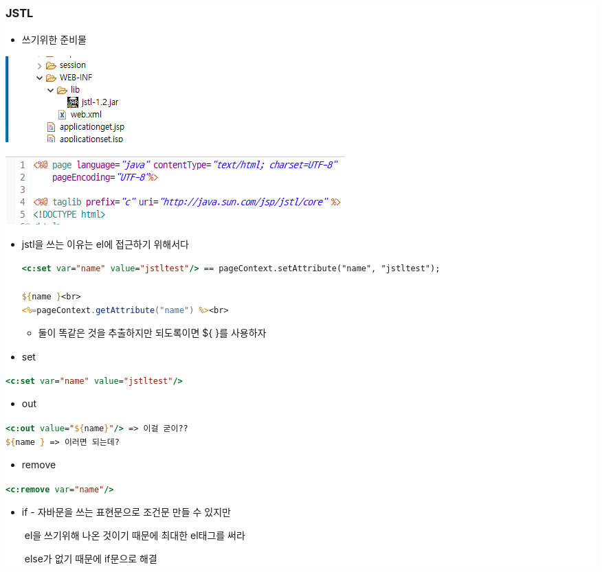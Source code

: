 

### JSTL

* 쓰기위한 준비물

![image-20210901135015123](../md-images/image-20210901135015123.png)

![image-20210901135037834](../md-images/image-20210901135037834.png)

* jstl을 쓰는 이유는 el에 접근하기 위해서다

  ```jsp
  <c:set var="name" value="jstltest"/> == pageContext.setAttribute("name", "jstltest");
  
  ${name }<br>
  <%=pageContext.getAttribute("name") %><br>
  ```

  * 둘이 똑같은 것을 추출하지만 되도록이면 ${ }를 사용하자

* set

```jsp
<c:set var="name" value="jstltest"/>
```

* out

```jsp
<c:out value="${name}"/> => 이걸 굳이??
${name } => 이러면 되는데?
```

* remove

```jsp
<c:remove var="name"/>
```



* if - 자바문을 쓰는 표현문으로 조건문 만들 수 있지만

  ​		el을 쓰기위해 나온 것이기 때문에 최대한 el태그를 써라

  ​		else가 없기 때문에 if문으로 해결
